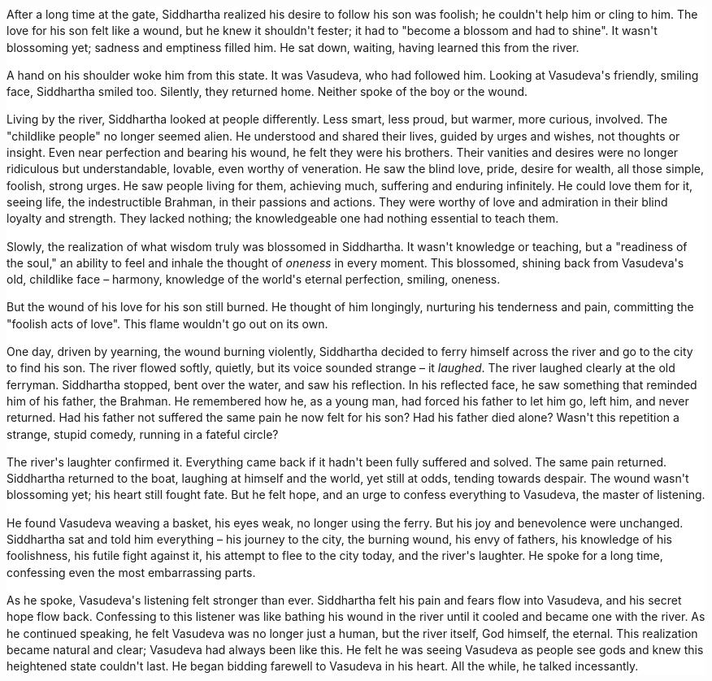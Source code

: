 After a long time at the gate, Siddhartha realized his desire to follow his son was foolish; he couldn't help him or cling to him. The love for his son felt like a wound, but he knew it shouldn't fester; it had to "become a blossom and had to shine". It wasn't blossoming yet; sadness and emptiness filled him. He sat down, waiting, having learned this from the river.

A hand on his shoulder woke him from this state. It was Vasudeva, who had followed him. Looking at Vasudeva's friendly, smiling face, Siddhartha smiled too. Silently, they returned home. Neither spoke of the boy or the wound.

Living by the river, Siddhartha looked at people differently. Less smart, less proud, but warmer, more curious, involved. The "childlike people" no longer seemed alien. He understood and shared their lives, guided by urges and wishes, not thoughts or insight. Even near perfection and bearing his wound, he felt they were his brothers. Their vanities and desires were no longer ridiculous but understandable, lovable, even worthy of veneration. He saw the blind love, pride, desire for wealth, all those simple, foolish, strong urges. He saw people living for them, achieving much, suffering and enduring infinitely. He could love them for it, seeing life, the indestructible Brahman, in their passions and actions. They were worthy of love and admiration in their blind loyalty and strength. They lacked nothing; the knowledgeable one had nothing essential to teach them.

Slowly, the realization of what wisdom truly was blossomed in Siddhartha. It wasn't knowledge or teaching, but a "readiness of the soul," an ability to feel and inhale the thought of _oneness_ in every moment. This blossomed, shining back from Vasudeva's old, childlike face – harmony, knowledge of the world's eternal perfection, smiling, oneness.

But the wound of his love for his son still burned. He thought of him longingly, nurturing his tenderness and pain, committing the "foolish acts of love". This flame wouldn't go out on its own.

One day, driven by yearning, the wound burning violently, Siddhartha decided to ferry himself across the river and go to the city to find his son. The river flowed softly, quietly, but its voice sounded strange – it _laughed_. The river laughed clearly at the old ferryman. Siddhartha stopped, bent over the water, and saw his reflection. In his reflected face, he saw something that reminded him of his father, the Brahman. He remembered how he, as a young man, had forced his father to let him go, left him, and never returned. Had his father not suffered the same pain he now felt for his son? Had his father died alone? Wasn't this repetition a strange, stupid comedy, running in a fateful circle?

The river's laughter confirmed it. Everything came back if it hadn't been fully suffered and solved. The same pain returned. Siddhartha returned to the boat, laughing at himself and the world, yet still at odds, tending towards despair. The wound wasn't blossoming yet; his heart still fought fate. But he felt hope, and an urge to confess everything to Vasudeva, the master of listening.

He found Vasudeva weaving a basket, his eyes weak, no longer using the ferry. But his joy and benevolence were unchanged. Siddhartha sat and told him everything – his journey to the city, the burning wound, his envy of fathers, his knowledge of his foolishness, his futile fight against it, his attempt to flee to the city today, and the river's laughter. He spoke for a long time, confessing even the most embarrassing parts.

As he spoke, Vasudeva's listening felt stronger than ever. Siddhartha felt his pain and fears flow into Vasudeva, and his secret hope flow back. Confessing to this listener was like bathing his wound in the river until it cooled and became one with the river. As he continued speaking, he felt Vasudeva was no longer just a human, but the river itself, God himself, the eternal. This realization became natural and clear; Vasudeva had always been like this. He felt he was seeing Vasudeva as people see gods and knew this heightened state couldn't last. He began bidding farewell to Vasudeva in his heart. All the while, he talked incessantly.

